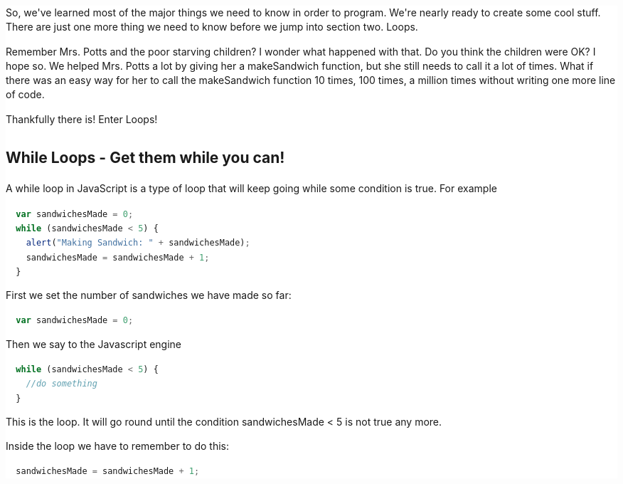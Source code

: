 So, we've learned most of the major things we need to know in order to program. We're nearly ready to create some cool stuff. There are just one more thing we need to know before we jump into section two. Loops.

Remember Mrs. Potts and the poor starving children? I wonder what happened with that. Do you think the children were OK? I hope so. We helped Mrs. Potts a lot by giving her a makeSandwich function, but she still needs to call it a lot of times. What if there was an easy way for her to call the makeSandwich function 10 times, 100 times, a million times without writing one more line of code.

Thankfully there is! Enter Loops!



## While Loops - Get them while you can! ##

A while loop in JavaScript is a type of loop that will keep going while some condition is true. For example


```js
  var sandwichesMade = 0;
  while (sandwichesMade < 5) {
    alert("Making Sandwich: " + sandwichesMade);
    sandwichesMade = sandwichesMade + 1;
  }
```





First we set the number of sandwiches we have made so far:


```js
  var sandwichesMade = 0;
```





Then we say to the Javascript engine


```js
  while (sandwichesMade < 5) {
    //do something
  }
```





This is the loop. It will go round until the condition sandwichesMade < 5 is not true any more.

Inside the loop we have to remember to do this:


```js
  sandwichesMade = sandwichesMade + 1;
```


